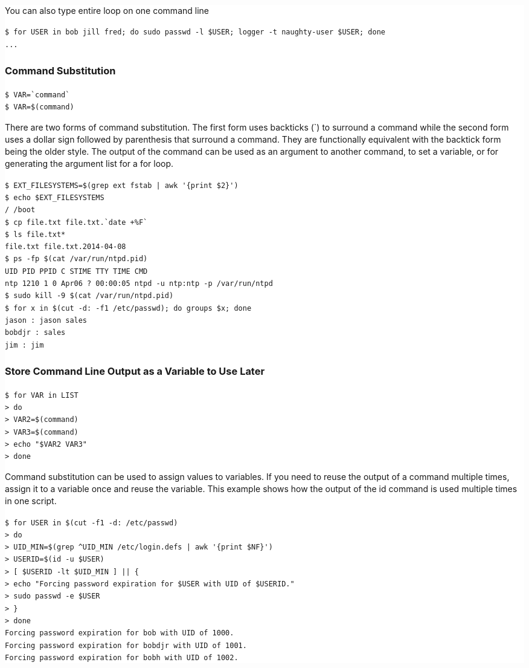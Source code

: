 You can also type entire loop on one command line

```shell
$ for USER in bob jill fred; do sudo passwd -l $USER; logger -t naughty-user $USER; done
...
```


### Command Substitution

```shell
$ VAR=`command`
$ VAR=$(command)
```

There are two forms of command substitution. The first form uses backticks (`) to surround a command while the second form uses a dollar sign followed by parenthesis that surround a command. They are functionally equivalent with the backtick form being the older style. The output of the command can be used as an argument to another command, to set a variable, or for generating the argument list for a for loop.

```shell
$ EXT_FILESYSTEMS=$(grep ext fstab | awk '{print $2}')
$ echo $EXT_FILESYSTEMS
/ /boot
$ cp file.txt file.txt.`date +%F`
$ ls file.txt*
file.txt file.txt.2014-04-08
$ ps -fp $(cat /var/run/ntpd.pid)
UID PID PPID C STIME TTY TIME CMD
ntp 1210 1 0 Apr06 ? 00:00:05 ntpd -u ntp:ntp -p /var/run/ntpd
$ sudo kill -9 $(cat /var/run/ntpd.pid)
$ for x in $(cut -d: -f1 /etc/passwd); do groups $x; done
jason : jason sales
bobdjr : sales
jim : jim
```


### Store Command Line Output as a Variable to Use Later

```shell
$ for VAR in LIST
> do
> VAR2=$(command)
> VAR3=$(command)
> echo "$VAR2 VAR3"
> done
```

Command substitution can be used to assign values to variables. If you need to reuse the output of a command multiple times, assign it to a variable once and reuse the variable. This example shows how the output of the id command is used multiple times in one script.

```shell
$ for USER in $(cut -f1 -d: /etc/passwd)
> do
> UID_MIN=$(grep ^UID_MIN /etc/login.defs | awk '{print $NF}')
> USERID=$(id -u $USER)
> [ $USERID -lt $UID_MIN ] || {
> echo "Forcing password expiration for $USER with UID of $USERID."
> sudo passwd -e $USER
> }
> done
Forcing password expiration for bob with UID of 1000.
Forcing password expiration for bobdjr with UID of 1001.
Forcing password expiration for bobh with UID of 1002.
```
